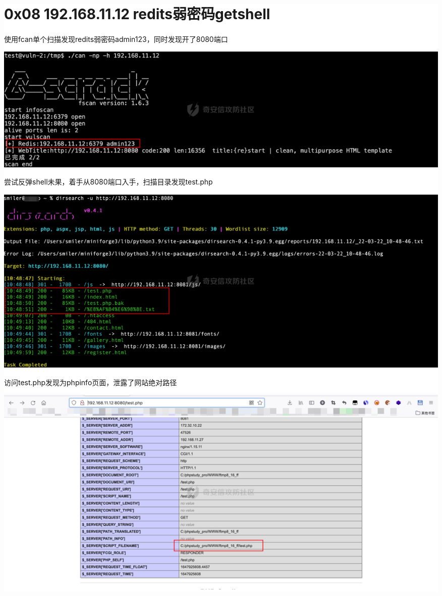 # 0x08 192.168.11.12 redits弱密码getshell

使用fcan单个扫描发现redits弱密码admin123，同时发现开了8080端口

![图片.png](assets/1698900845-d37154cdc8a641078ac80e6a5115258c.png)

尝试反弹shell未果，着手从8080端口入手，扫描目录发现test.php

![图片.png](assets/1698900845-fd674a9bceb7e0f3e8fb6a4fd22853e8.png)

访问test.php发现为phpinfo页面，泄露了网站绝对路径

![图片.png](assets/1698900845-2a7fe29f8a90eea3de14e2cd69d5dc33.png)
